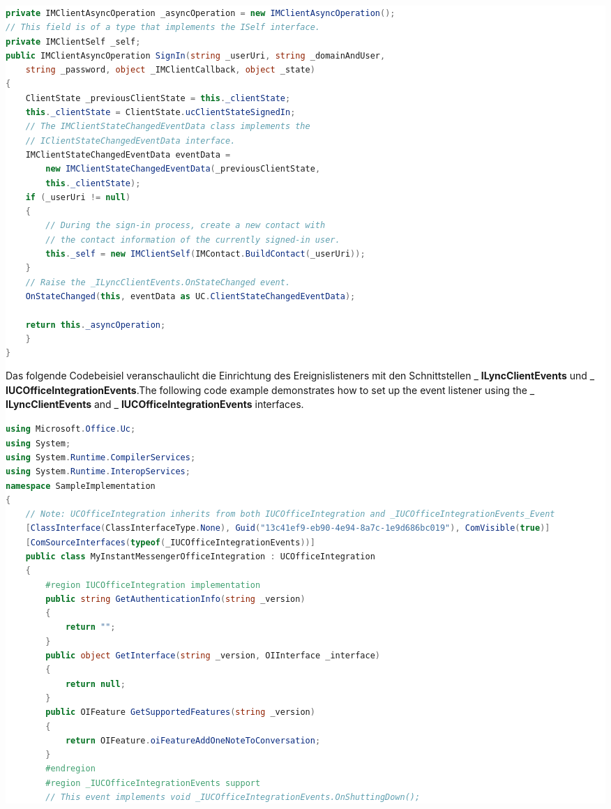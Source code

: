 ```cs
private IMClientAsyncOperation _asyncOperation = new IMClientAsyncOperation();
// This field is of a type that implements the ISelf interface.
private IMClientSelf _self;
public IMClientAsyncOperation SignIn(string _userUri, string _domainAndUser, 
    string _password, object _IMClientCallback, object _state)
{
    ClientState _previousClientState = this._clientState;
    this._clientState = ClientState.ucClientStateSignedIn;
    // The IMClientStateChangedEventData class implements the 
    // IClientStateChangedEventData interface.
    IMClientStateChangedEventData eventData = 
        new IMClientStateChangedEventData(_previousClientState, 
        this._clientState);
    if (_userUri != null)
    {
        // During the sign-in process, create a new contact with
        // the contact information of the currently signed-in user.
        this._self = new IMClientSelf(IMContact.BuildContact(_userUri));
    }
    // Raise the _ILyncClientEvents.OnStateChanged event.
    OnStateChanged(this, eventData as UC.ClientStateChangedEventData);
    
    return this._asyncOperation;
    }
}

```

<span data-ttu-id="61b6a-344">Das folgende Codebeisiel veranschaulicht die Einrichtung des Ereignislisteners mit den Schnittstellen _ **ILyncClientEvents** und _ **IUCOfficeIntegrationEvents**.</span><span class="sxs-lookup"><span data-stu-id="61b6a-344">The following code example demonstrates how to set up the event listener using the _ **ILyncClientEvents** and _ **IUCOfficeIntegrationEvents** interfaces.</span></span> 
  
```cs
using Microsoft.Office.Uc;
using System;
using System.Runtime.CompilerServices;
using System.Runtime.InteropServices;
namespace SampleImplementation
{
    // Note: UCOfficeIntegration inherits from both IUCOfficeIntegration and _IUCOfficeIntegrationEvents_Event
    [ClassInterface(ClassInterfaceType.None), Guid("13c41ef9-eb90-4e94-8a7c-1e9d686bc019"), ComVisible(true)]
    [ComSourceInterfaces(typeof(_IUCOfficeIntegrationEvents))]
    public class MyInstantMessengerOfficeIntegration : UCOfficeIntegration
    {
        #region IUCOfficeIntegration implementation
        public string GetAuthenticationInfo(string _version)
        {
            return "";
        }
        public object GetInterface(string _version, OIInterface _interface)
        {
            return null;
        }
        public OIFeature GetSupportedFeatures(string _version)
        {
            return OIFeature.oiFeatureAddOneNoteToConversation;
        }
        #endregion
        #region _IUCOfficeIntegrationEvents support
        // This event implements void _IUCOfficeIntegrationEvents.OnShuttingDown();
```
